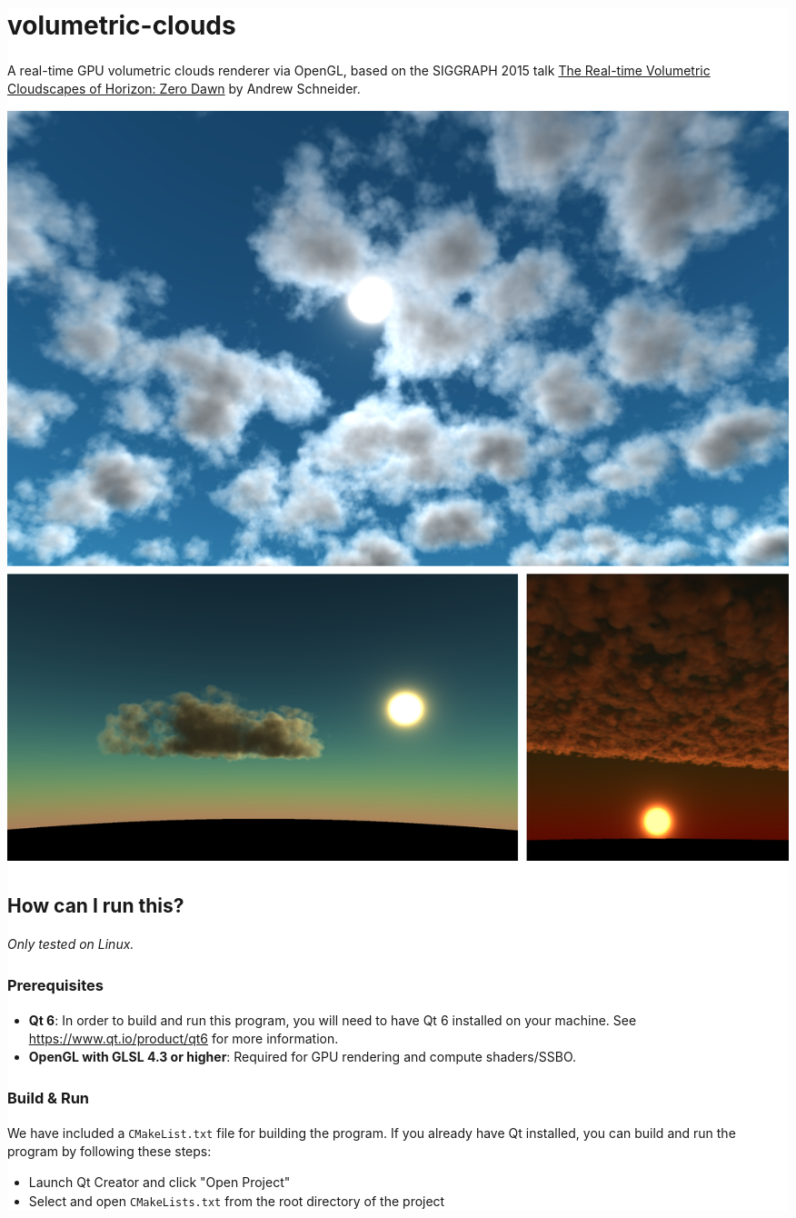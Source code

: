 # volumetric-clouds
A real-time GPU volumetric clouds renderer via OpenGL, based on the SIGGRAPH 2015 talk <a href="http://killzone.dl.playstation.net/killzone/horizonzerodawn/presentations/Siggraph15_Schneider_Real-Time_Volumetric_Cloudscapes_of_Horizon_Zero_Dawn.pdf">The Real-time Volumetric Cloudscapes of Horizon: Zero Dawn</a> by Andrew Schneider.

<a href="https://depersonalizc.github.io/portfolio/clouds.html"><img src="./resources/images/showcase.png" alt="Collage of realtime render results from the volumetric clouds renderer" width="100%"></img></a>

## How can I run this?
*Only tested on Linux.*
### Prerequisites
- **Qt 6**: In order to build and run this program, you will need to have Qt 6 installed on your machine. See https://www.qt.io/product/qt6 for more information.
- **OpenGL with GLSL 4.3 or higher**: Required for GPU rendering and compute shaders/SSBO.
### Build & Run
We have included a `CMakeList.txt` file for building the program. If you already have Qt installed, you can build and run the program by following these steps:
- Launch Qt Creator and click "Open Project"
- Select and open `CMakeLists.txt` from the root directory of the project
